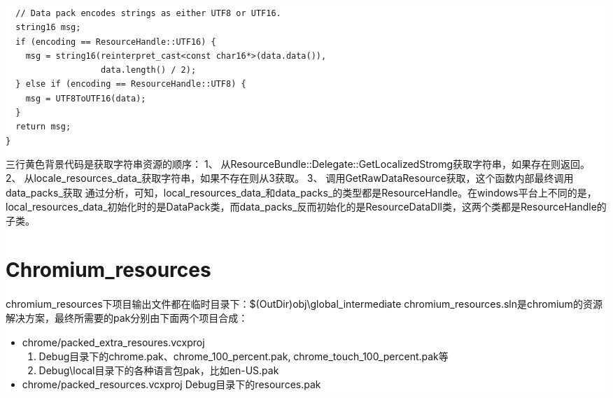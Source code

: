 ```
  // Data pack encodes strings as either UTF8 or UTF16.
  string16 msg;
  if (encoding == ResourceHandle::UTF16) {
    msg = string16(reinterpret_cast<const char16*>(data.data()),
                   data.length() / 2);
  } else if (encoding == ResourceHandle::UTF8) {
    msg = UTF8ToUTF16(data);
  }
  return msg;
}
```

三行黄色背景代码是获取字符串资源的顺序：
1、    从ResourceBundle::Delegate::GetLocalizedStromg获取字符串，如果存在则返回。
2、    从locale_resources_data_获取字符串，如果不存在则从3获取。
3、    调用GetRawDataResource获取，这个函数内部最终调用data_packs_获取
通过分析，可知，local_resources_data_和data_packs_的类型都是ResourceHandle。在windows平台上不同的是，local_resources_data_初始化时的是DataPack类，而data_packs_反而初始化的是ResourceDataDll类，这两个类都是ResourceHandle的子类。

# Chromium_resources
chromium_resources下项目输出文件都在临时目录下：$(OutDir)obj\global_intermediate
chromium_resources.sln是chromium的资源解决方案，最终所需要的pak分别由下面两个项目合成：
- chrome/packed_extra_resoures.vcxproj 
    1. Debug目录下的chrome.pak、chrome_100_percent.pak, chrome_touch_100_percent.pak等
    2. Debug\local目录下的各种语言包pak，比如en-US.pak
- chrome/packed_resources.vcxproj
    Debug目录下的resources.pak



